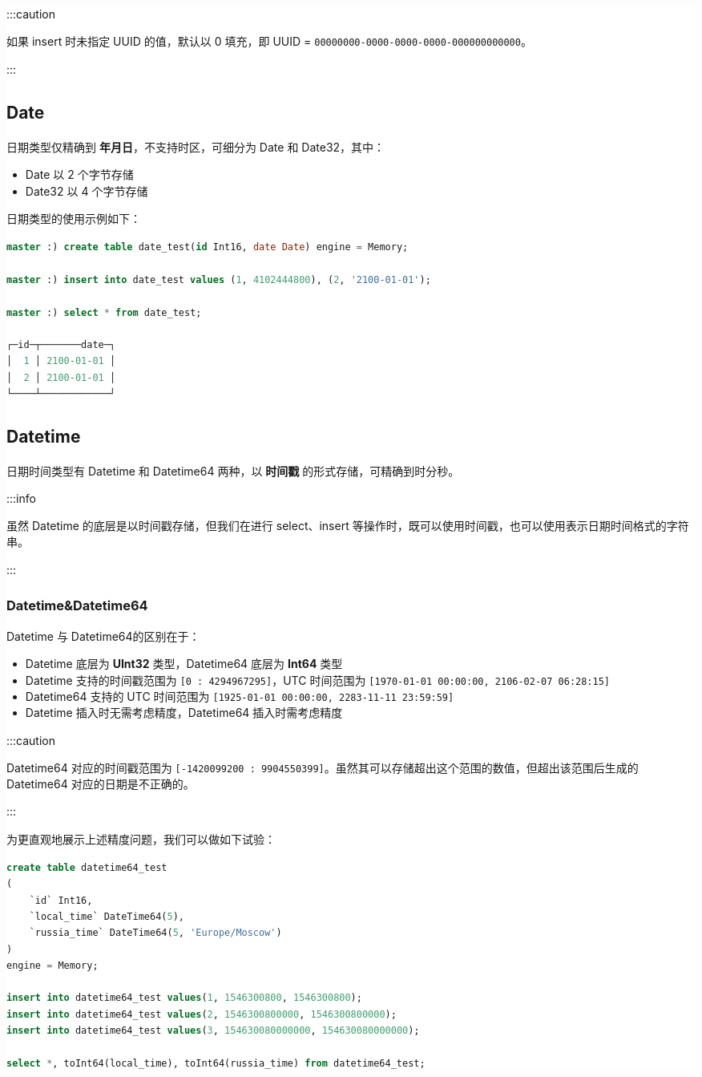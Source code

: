 :::caution

如果 insert 时未指定 UUID 的值，默认以 0 填充，即 UUID = `00000000-0000-0000-0000-000000000000`。

:::

## Date

日期类型仅精确到 **年月日**，不支持时区，可细分为 Date 和 Date32，其中：

- Date 以 2 个字节存储
- Date32 以 4 个字节存储

日期类型的使用示例如下：

```sql
master :) create table date_test(id Int16, date Date) engine = Memory;

master :) insert into date_test values (1, 4102444800), (2, '2100-01-01');

master :) select * from date_test;

┌─id─┬───────date─┐
│  1 │ 2100-01-01 │
│  2 │ 2100-01-01 │
└────┴────────────┘
```

## Datetime

日期时间类型有 Datetime 和 Datetime64 两种，以 **时间戳** 的形式存储，可精确到时分秒。

:::info

虽然 Datetime 的底层是以时间戳存储，但我们在进行 select、insert 等操作时，既可以使用时间戳，也可以使用表示日期时间格式的字符串。

:::

### Datetime&Datetime64

Datetime 与 Datetime64的区别在于：

- Datetime 底层为 **UInt32** 类型，Datetime64 底层为 **Int64** 类型
- Datetime 支持的时间戳范围为 `[0 : 4294967295]`，UTC 时间范围为 `[1970-01-01 00:00:00, 2106-02-07 06:28:15]`
- Datetime64 支持的 UTC 时间范围为 `[1925-01-01 00:00:00, 2283-11-11 23:59:59]`
- Datetime 插入时无需考虑精度，Datetime64 插入时需考虑精度

:::caution

Datetime64 对应的时间戳范围为 `[-1420099200 : 9904550399]`。虽然其可以存储超出这个范围的数值，但超出该范围后生成的 Datetime64 对应的日期是不正确的。

:::

为更直观地展示上述精度问题，我们可以做如下试验：

```sql
create table datetime64_test
(
    `id` Int16,
    `local_time` DateTime64(5),
    `russia_time` DateTime64(5, 'Europe/Moscow')
)
engine = Memory;

insert into datetime64_test values(1, 1546300800, 1546300800);
insert into datetime64_test values(2, 1546300800000, 1546300800000);
insert into datetime64_test values(3, 154630080000000, 154630080000000);

select *, toInt64(local_time), toInt64(russia_time) from datetime64_test;
```